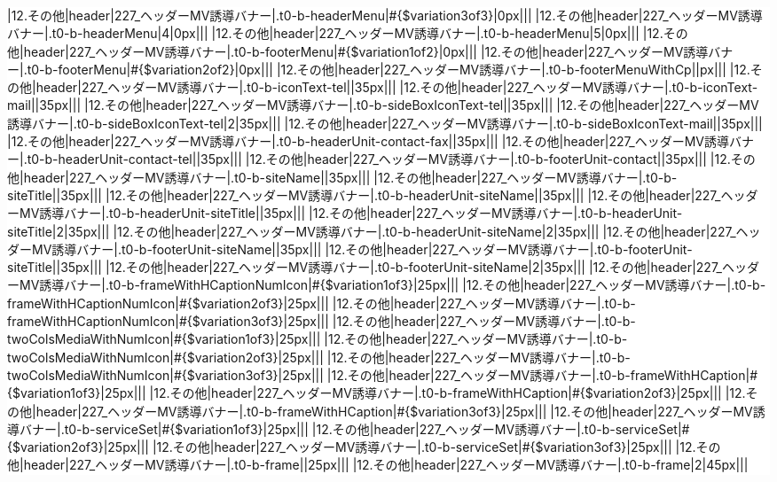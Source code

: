 |12.その他|header|227_ヘッダーMV誘導バナー|.t0-b-headerMenu|#{$variation3of3}|0px|||
|12.その他|header|227_ヘッダーMV誘導バナー|.t0-b-headerMenu|4|0px|||
|12.その他|header|227_ヘッダーMV誘導バナー|.t0-b-headerMenu|5|0px|||
|12.その他|header|227_ヘッダーMV誘導バナー|.t0-b-footerMenu|#{$variation1of2}|0px|||
|12.その他|header|227_ヘッダーMV誘導バナー|.t0-b-footerMenu|#{$variation2of2}|0px|||
|12.その他|header|227_ヘッダーMV誘導バナー|.t0-b-footerMenuWithCp||px|||
|12.その他|header|227_ヘッダーMV誘導バナー|.t0-b-iconText-tel||35px|||
|12.その他|header|227_ヘッダーMV誘導バナー|.t0-b-iconText-mail||35px|||
|12.その他|header|227_ヘッダーMV誘導バナー|.t0-b-sideBoxIconText-tel||35px|||
|12.その他|header|227_ヘッダーMV誘導バナー|.t0-b-sideBoxIconText-tel|2|35px|||
|12.その他|header|227_ヘッダーMV誘導バナー|.t0-b-sideBoxIconText-mail||35px|||
|12.その他|header|227_ヘッダーMV誘導バナー|.t0-b-headerUnit-contact-fax||35px|||
|12.その他|header|227_ヘッダーMV誘導バナー|.t0-b-headerUnit-contact-tel||35px|||
|12.その他|header|227_ヘッダーMV誘導バナー|.t0-b-footerUnit-contact||35px|||
|12.その他|header|227_ヘッダーMV誘導バナー|.t0-b-siteName||35px|||
|12.その他|header|227_ヘッダーMV誘導バナー|.t0-b-siteTitle||35px|||
|12.その他|header|227_ヘッダーMV誘導バナー|.t0-b-headerUnit-siteName||35px|||
|12.その他|header|227_ヘッダーMV誘導バナー|.t0-b-headerUnit-siteTitle||35px|||
|12.その他|header|227_ヘッダーMV誘導バナー|.t0-b-headerUnit-siteTitle|2|35px|||
|12.その他|header|227_ヘッダーMV誘導バナー|.t0-b-headerUnit-siteName|2|35px|||
|12.その他|header|227_ヘッダーMV誘導バナー|.t0-b-footerUnit-siteName||35px|||
|12.その他|header|227_ヘッダーMV誘導バナー|.t0-b-footerUnit-siteTitle||35px|||
|12.その他|header|227_ヘッダーMV誘導バナー|.t0-b-footerUnit-siteName|2|35px|||
|12.その他|header|227_ヘッダーMV誘導バナー|.t0-b-frameWithHCaptionNumIcon|#{$variation1of3}|25px|||
|12.その他|header|227_ヘッダーMV誘導バナー|.t0-b-frameWithHCaptionNumIcon|#{$variation2of3}|25px|||
|12.その他|header|227_ヘッダーMV誘導バナー|.t0-b-frameWithHCaptionNumIcon|#{$variation3of3}|25px|||
|12.その他|header|227_ヘッダーMV誘導バナー|.t0-b-twoColsMediaWithNumIcon|#{$variation1of3}|25px|||
|12.その他|header|227_ヘッダーMV誘導バナー|.t0-b-twoColsMediaWithNumIcon|#{$variation2of3}|25px|||
|12.その他|header|227_ヘッダーMV誘導バナー|.t0-b-twoColsMediaWithNumIcon|#{$variation3of3}|25px|||
|12.その他|header|227_ヘッダーMV誘導バナー|.t0-b-frameWithHCaption|#{$variation1of3}|25px|||
|12.その他|header|227_ヘッダーMV誘導バナー|.t0-b-frameWithHCaption|#{$variation2of3}|25px|||
|12.その他|header|227_ヘッダーMV誘導バナー|.t0-b-frameWithHCaption|#{$variation3of3}|25px|||
|12.その他|header|227_ヘッダーMV誘導バナー|.t0-b-serviceSet|#{$variation1of3}|25px|||
|12.その他|header|227_ヘッダーMV誘導バナー|.t0-b-serviceSet|#{$variation2of3}|25px|||
|12.その他|header|227_ヘッダーMV誘導バナー|.t0-b-serviceSet|#{$variation3of3}|25px|||
|12.その他|header|227_ヘッダーMV誘導バナー|.t0-b-frame||25px|||
|12.その他|header|227_ヘッダーMV誘導バナー|.t0-b-frame|2|45px|||